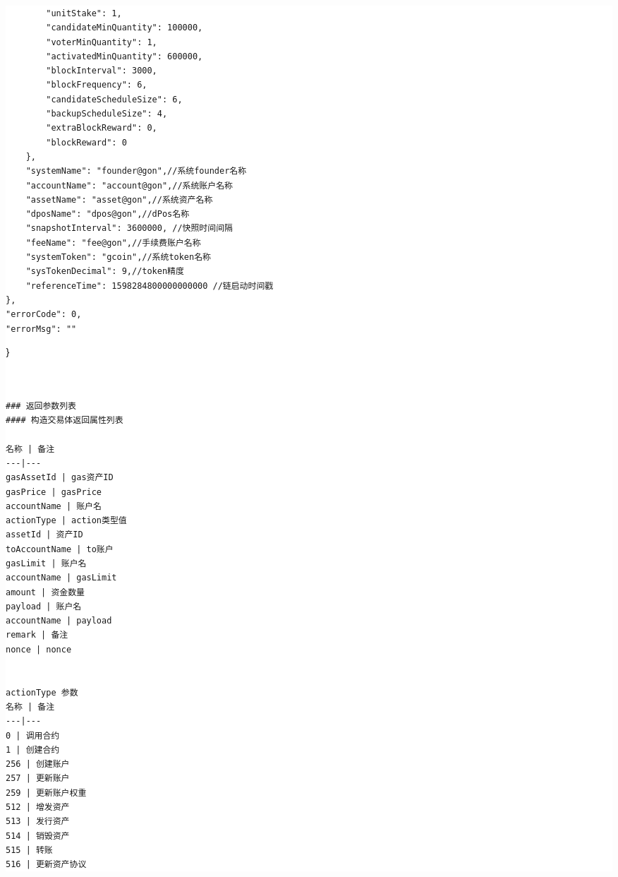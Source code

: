             "unitStake": 1,
            "candidateMinQuantity": 100000,
            "voterMinQuantity": 1,
            "activatedMinQuantity": 600000,
            "blockInterval": 3000,
            "blockFrequency": 6,
            "candidateScheduleSize": 6,
            "backupScheduleSize": 4,
            "extraBlockReward": 0,
            "blockReward": 0
        },
        "systemName": "founder@gon",//系统founder名称
        "accountName": "account@gon",//系统账户名称
        "assetName": "asset@gon",//系统资产名称
        "dposName": "dpos@gon",//dPos名称
        "snapshotInterval": 3600000, //快照时间间隔
        "feeName": "fee@gon",//手续费账户名称
        "systemToken": "gcoin",//系统token名称
        "sysTokenDecimal": 9,//token精度
        "referenceTime": 1598284800000000000 //链启动时间戳
    },
    "errorCode": 0,
    "errorMsg": ""
}
```


### 返回参数列表
#### 构造交易体返回属性列表

名称 | 备注
---|---
gasAssetId | gas资产ID
gasPrice | gasPrice
accountName | 账户名
actionType | action类型值
assetId | 资产ID
toAccountName | to账户
gasLimit | 账户名
accountName | gasLimit
amount | 资金数量
payload | 账户名
accountName | payload
remark | 备注
nonce | nonce


actionType 参数
名称 | 备注
---|---
0 | 调用合约
1 | 创建合约
256 | 创建账户
257 | 更新账户
259 | 更新账户权重
512 | 增发资产
513 | 发行资产 
514 | 销毁资产
515 | 转账
516 | 更新资产协议
